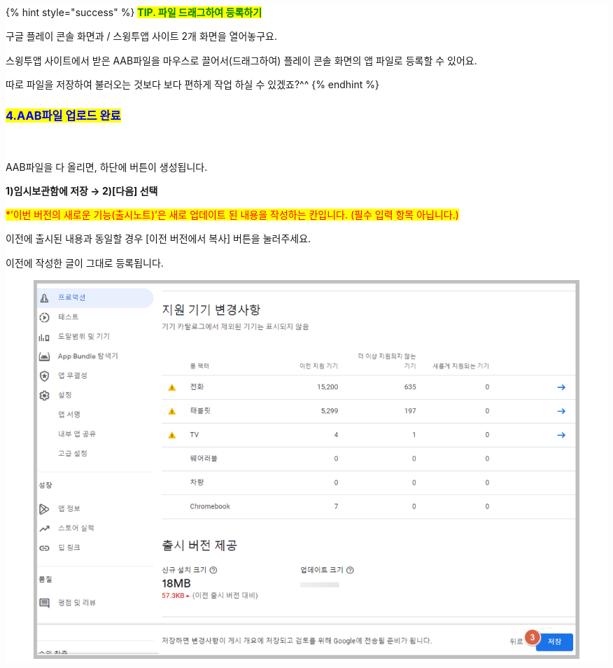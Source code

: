{% hint style="success" %}
<mark style="color:green;">**TIP. 파일 드래그하여 등록하기**</mark>

구글 플레이 콘솔 화면과 / 스윙투앱 사이트 2개 화면을 열어놓구요.

스윙투앱 사이트에서 받은 AAB파일을 마우스로 끌어서(드래그하여)  플레이 콘솔 화면의 앱 파일로 등록할 수 있어요.&#x20;

따로 파일을 저장하여 불러오는 것보다 보다 편하게 작업 하실 수 있겠죠?^^
{% endhint %}

### &#x20;<mark style="color:blue;">4.AAB파일 업로드 완료</mark>

<figure><img src="../../.gitbook/assets/ㅎ1.png" alt=""><figcaption></figcaption></figure>

AAB파일을 다 올리면, 하단에 버튼이 생성됩니다.&#x20;

**1)임시보관함에 저장 → 2)\[다음] 선택**&#x20;

<mark style="color:red;">\*’이번 버전의 새로운 기능(출시노트)’은 새로 업데이트 된 내용을 작성하는 칸입니다. (필수 입력 항목 아닙니다.)</mark>

이전에 출시된 내용과 동일할 경우 \[이전 버전에서 복사] 버튼을 눌러주세요.&#x20;

이전에 작성한 글이 그대로 등록됩니다.&#x20;



<figure><img src="../../.gitbook/assets/g2 (1).png" alt=""><figcaption></figcaption></figure>
